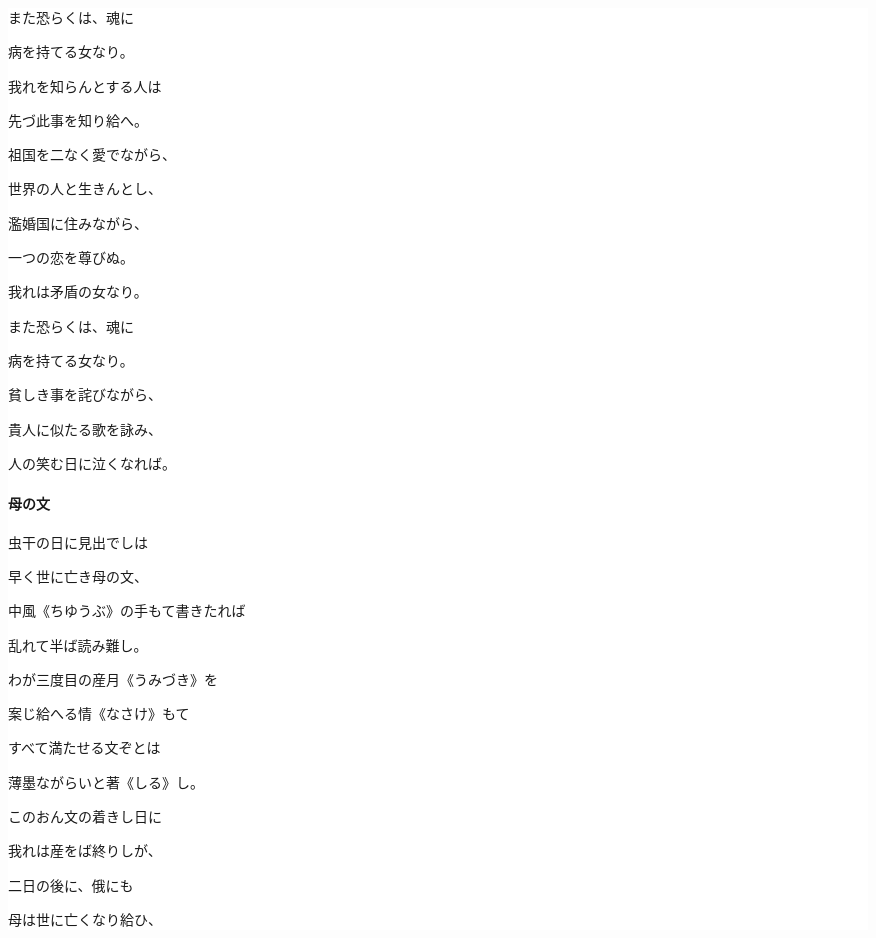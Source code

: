 また恐らくは、魂に

病を持てる女なり。

我れを知らんとする人は

先づ此事を知り給へ。



祖国を二なく愛でながら、

世界の人と生きんとし、

濫婚国に住みながら、

一つの恋を尊びぬ。

我れは矛盾の女なり。



また恐らくは、魂に

病を持てる女なり。

貧しき事を詫びながら、

貴人に似たる歌を詠み、

人の笑む日に泣くなれば。





#### 母の文




虫干の日に見出でしは

早く世に亡き母の文、

中風《ちゆうぶ》の手もて書きたれば

乱れて半ば読み難し。



わが三度目の産月《うみづき》を

案じ給へる情《なさけ》もて

すべて満たせる文ぞとは

薄墨ながらいと著《しる》し。



このおん文の着きし日に

我れは産をば終りしが、

二日の後に、俄にも

母は世に亡くなり給ひ、

